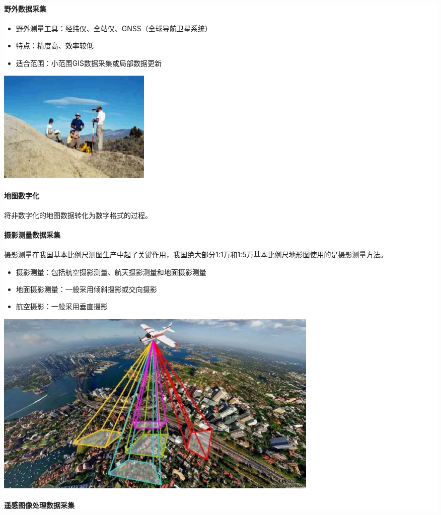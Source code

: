 #### 野外数据采集

* 野外测量工具：经纬仪、全站仪、GNSS（全球导航卫星系统）

* 特点：精度高、效率较低

* 适合范围：小范围GIS数据采集或局部数据更新

![image](../../.vuepress/public/images/GISsystem/1-0.png)

#### 地图数字化

将非数字化的地图数据转化为数字格式的过程。

#### 摄影测量数据采集

摄影测量在我国基本比例尺测图生产中起了关键作用，我国绝大部分1:1万和1:5万基本比例尺地形图使用的是摄影测量方法。

* 摄影测量：包括航空摄影测量、航天摄影测量和地面摄影测量

* 地面摄影测量：一般采用倾斜摄影或交向摄影

* 航空摄影：一般采用垂直摄影

![image](../../.vuepress/public/images/GISsystem/1-1.png)

#### 遥感图像处理数据采集
